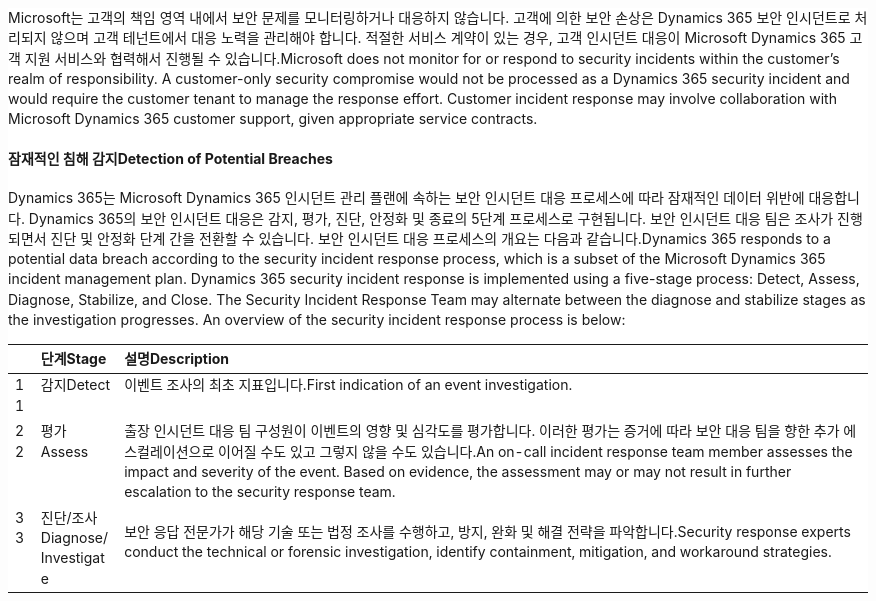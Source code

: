<span data-ttu-id="7bd7a-p105">Microsoft는 고객의 책임 영역 내에서 보안 문제를 모니터링하거나 대응하지 않습니다. 고객에 의한 보안 손상은 Dynamics 365 보안 인시던트로 처리되지 않으며 고객 테넌트에서 대응 노력을 관리해야 합니다. 적절한 서비스 계약이 있는 경우, 고객 인시던트 대응이 Microsoft Dynamics 365 고객 지원 서비스와 협력해서 진행될 수 있습니다.</span><span class="sxs-lookup"><span data-stu-id="7bd7a-p105">Microsoft does not monitor for or respond to security incidents within the customer’s realm of responsibility. A customer-only security compromise would not be processed as a Dynamics 365 security incident and would require the customer tenant to manage the response effort. Customer incident response may involve collaboration with Microsoft Dynamics 365 customer support, given appropriate service contracts.</span></span>

#### <a name="detection-of-potential-breaches"></a><span data-ttu-id="7bd7a-128">잠재적인 침해 감지</span><span class="sxs-lookup"><span data-stu-id="7bd7a-128">Detection of Potential Breaches</span></span>

<span data-ttu-id="7bd7a-p106">Dynamics 365는 Microsoft Dynamics 365 인시던트 관리 플랜에 속하는 보안 인시던트 대응 프로세스에 따라 잠재적인 데이터 위반에 대응합니다. Dynamics 365의 보안 인시던트 대응은 감지, 평가, 진단, 안정화 및 종료의 5단계 프로세스로 구현됩니다. 보안 인시던트 대응 팀은 조사가 진행되면서 진단 및 안정화 단계 간을 전환할 수 있습니다. 보안 인시던트 대응 프로세스의 개요는 다음과 같습니다.</span><span class="sxs-lookup"><span data-stu-id="7bd7a-p106">Dynamics 365 responds to a potential data breach according to the security incident response process, which is a subset of the Microsoft Dynamics 365 incident management plan. Dynamics 365 security incident response is implemented using a five-stage process: Detect, Assess, Diagnose, Stabilize, and Close. The Security Incident Response Team may alternate between the diagnose and stabilize stages as the investigation progresses. An overview of the security incident response process is below:</span></span>

<table>
<thead>
<tr class="header">
<th align="left"></th>
<th align="left"><span data-ttu-id="7bd7a-133">단계</span><span class="sxs-lookup"><span data-stu-id="7bd7a-133">Stage</span></span></th>
<th align="left"><span data-ttu-id="7bd7a-134">설명</span><span class="sxs-lookup"><span data-stu-id="7bd7a-134">Description</span></span></th>
</tr>
</thead>
<tbody>
<tr class="odd">
<td align="left"><span data-ttu-id="7bd7a-135">1</span><span class="sxs-lookup"><span data-stu-id="7bd7a-135">1</span></span></td>
<td align="left"><span data-ttu-id="7bd7a-136">감지</span><span class="sxs-lookup"><span data-stu-id="7bd7a-136">Detect</span></span></td>
<td align="left"><span data-ttu-id="7bd7a-137">이벤트 조사의 최초 지표입니다.</span><span class="sxs-lookup"><span data-stu-id="7bd7a-137">First indication of an event investigation.</span></span></td>
</tr>
<tr class="even">
<td align="left"><span data-ttu-id="7bd7a-138">2</span><span class="sxs-lookup"><span data-stu-id="7bd7a-138">2</span></span></td>
<td align="left"><span data-ttu-id="7bd7a-139">평가</span><span class="sxs-lookup"><span data-stu-id="7bd7a-139">Assess</span></span></td>
<td align="left"><span data-ttu-id="7bd7a-p107">출장 인시던트 대응 팀 구성원이 이벤트의 영향 및 심각도를 평가합니다. 이러한 평가는 증거에 따라 보안 대응 팀을 향한 추가 에스컬레이션으로 이어질 수도 있고 그렇지 않을 수도 있습니다.</span><span class="sxs-lookup"><span data-stu-id="7bd7a-p107">An on-call incident response team member assesses the impact and severity of the event. Based on evidence, the assessment may or may not result in further escalation to the security response team.</span></span></td>
</tr>
<tr class="odd">
<td align="left"><span data-ttu-id="7bd7a-142">3</span><span class="sxs-lookup"><span data-stu-id="7bd7a-142">3</span></span></td>
<td align="left"><span data-ttu-id="7bd7a-143">진단/조사</span><span class="sxs-lookup"><span data-stu-id="7bd7a-143">Diagnose/ Investigate</span></span></td>
<td align="left"><p><span data-ttu-id="7bd7a-144">보안 응답 전문가가 해당 기술 또는 법정 조사를 수행하고, 방지, 완화 및 해결 전략을 파악합니다.</span><span class="sxs-lookup"><span data-stu-id="7bd7a-144">Security response experts conduct the technical or forensic investigation, identify containment, mitigation, and workaround strategies.</span></span></p>